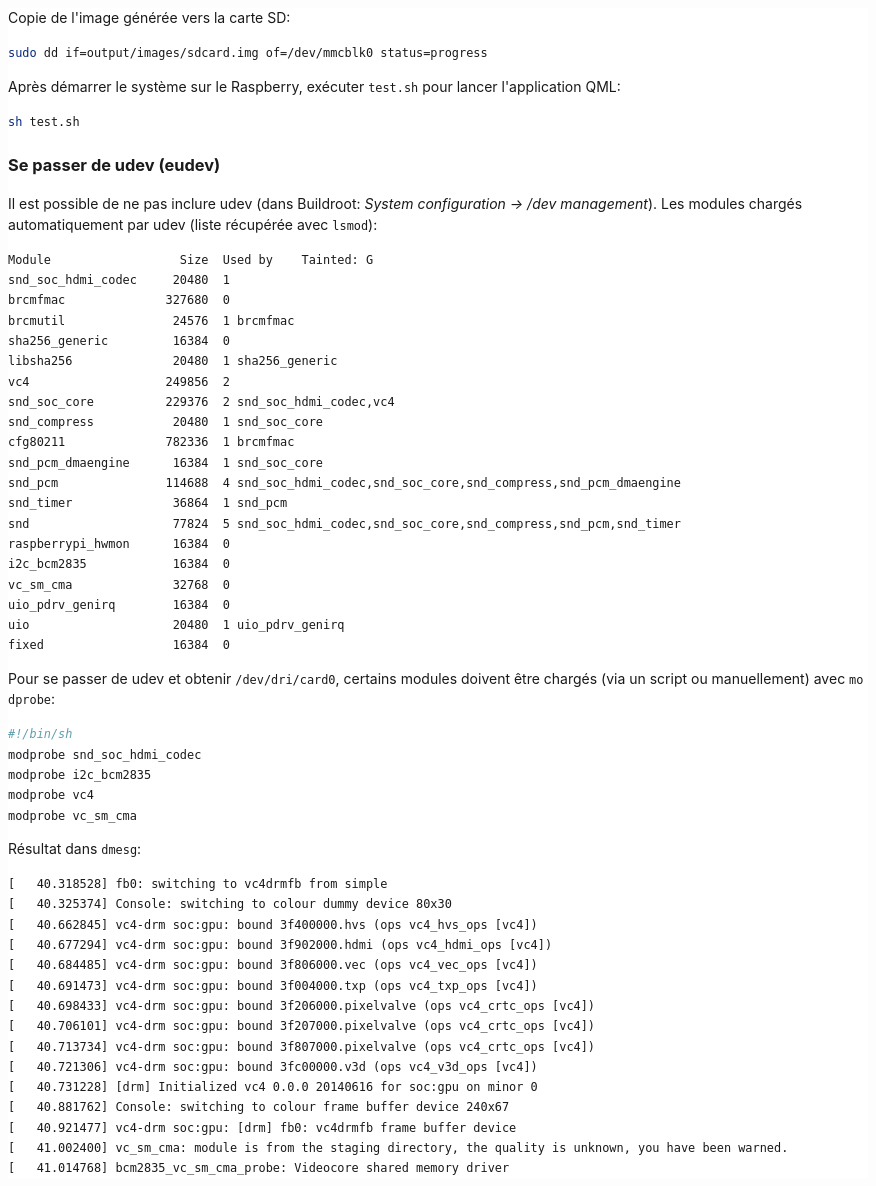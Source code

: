
Copie de l'image générée vers la carte SD:
```Bash
sudo dd if=output/images/sdcard.img of=/dev/mmcblk0 status=progress
```

Après démarrer le système sur le Raspberry, exécuter `test.sh` pour lancer l'application QML:
```Bash
sh test.sh
```



### Se passer de udev (eudev)

Il est possible de ne pas inclure udev (dans Buildroot: *System configuration → /dev management*).
Les modules chargés automatiquement par udev (liste récupérée avec `lsmod`):
```text
Module                  Size  Used by    Tainted: G  
snd_soc_hdmi_codec     20480  1 
brcmfmac              327680  0 
brcmutil               24576  1 brcmfmac
sha256_generic         16384  0 
libsha256              20480  1 sha256_generic
vc4                   249856  2 
snd_soc_core          229376  2 snd_soc_hdmi_codec,vc4
snd_compress           20480  1 snd_soc_core
cfg80211              782336  1 brcmfmac
snd_pcm_dmaengine      16384  1 snd_soc_core
snd_pcm               114688  4 snd_soc_hdmi_codec,snd_soc_core,snd_compress,snd_pcm_dmaengine
snd_timer              36864  1 snd_pcm
snd                    77824  5 snd_soc_hdmi_codec,snd_soc_core,snd_compress,snd_pcm,snd_timer
raspberrypi_hwmon      16384  0 
i2c_bcm2835            16384  0 
vc_sm_cma              32768  0 
uio_pdrv_genirq        16384  0 
uio                    20480  1 uio_pdrv_genirq
fixed                  16384  0 
```

Pour se passer de udev et obtenir `/dev/dri/card0`, certains modules doivent être chargés (via un script ou manuellement) avec `modprobe`:
```Bash
#!/bin/sh
modprobe snd_soc_hdmi_codec
modprobe i2c_bcm2835
modprobe vc4
modprobe vc_sm_cma
```

Résultat dans `dmesg`:
```text
[   40.318528] fb0: switching to vc4drmfb from simple
[   40.325374] Console: switching to colour dummy device 80x30
[   40.662845] vc4-drm soc:gpu: bound 3f400000.hvs (ops vc4_hvs_ops [vc4])
[   40.677294] vc4-drm soc:gpu: bound 3f902000.hdmi (ops vc4_hdmi_ops [vc4])
[   40.684485] vc4-drm soc:gpu: bound 3f806000.vec (ops vc4_vec_ops [vc4])
[   40.691473] vc4-drm soc:gpu: bound 3f004000.txp (ops vc4_txp_ops [vc4])
[   40.698433] vc4-drm soc:gpu: bound 3f206000.pixelvalve (ops vc4_crtc_ops [vc4])
[   40.706101] vc4-drm soc:gpu: bound 3f207000.pixelvalve (ops vc4_crtc_ops [vc4])
[   40.713734] vc4-drm soc:gpu: bound 3f807000.pixelvalve (ops vc4_crtc_ops [vc4])
[   40.721306] vc4-drm soc:gpu: bound 3fc00000.v3d (ops vc4_v3d_ops [vc4])
[   40.731228] [drm] Initialized vc4 0.0.0 20140616 for soc:gpu on minor 0
[   40.881762] Console: switching to colour frame buffer device 240x67
[   40.921477] vc4-drm soc:gpu: [drm] fb0: vc4drmfb frame buffer device
[   41.002400] vc_sm_cma: module is from the staging directory, the quality is unknown, you have been warned.
[   41.014768] bcm2835_vc_sm_cma_probe: Videocore shared memory driver
```